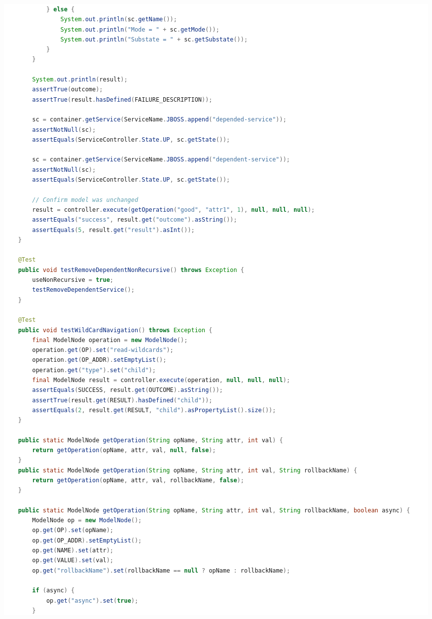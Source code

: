 ```java
            } else {
                System.out.println(sc.getName());
                System.out.println("Mode = " + sc.getMode());
                System.out.println("Substate = " + sc.getSubstate());
            }
        }

        System.out.println(result);
        assertTrue(outcome);
        assertTrue(result.hasDefined(FAILURE_DESCRIPTION));

        sc = container.getService(ServiceName.JBOSS.append("depended-service"));
        assertNotNull(sc);
        assertEquals(ServiceController.State.UP, sc.getState());

        sc = container.getService(ServiceName.JBOSS.append("dependent-service"));
        assertNotNull(sc);
        assertEquals(ServiceController.State.UP, sc.getState());

        // Confirm model was unchanged
        result = controller.execute(getOperation("good", "attr1", 1), null, null, null);
        assertEquals("success", result.get("outcome").asString());
        assertEquals(5, result.get("result").asInt());
    }

    @Test
    public void testRemoveDependentNonRecursive() throws Exception {
        useNonRecursive = true;
        testRemoveDependentService();
    }

    @Test
    public void testWildCardNavigation() throws Exception {
        final ModelNode operation = new ModelNode();
        operation.get(OP).set("read-wildcards");
        operation.get(OP_ADDR).setEmptyList();
        operation.get("type").set("child");
        final ModelNode result = controller.execute(operation, null, null, null);
        assertEquals(SUCCESS, result.get(OUTCOME).asString());
        assertTrue(result.get(RESULT).hasDefined("child"));
        assertEquals(2, result.get(RESULT, "child").asPropertyList().size());
    }

    public static ModelNode getOperation(String opName, String attr, int val) {
        return getOperation(opName, attr, val, null, false);
    }
    public static ModelNode getOperation(String opName, String attr, int val, String rollbackName) {
        return getOperation(opName, attr, val, rollbackName, false);
    }

    public static ModelNode getOperation(String opName, String attr, int val, String rollbackName, boolean async) {
        ModelNode op = new ModelNode();
        op.get(OP).set(opName);
        op.get(OP_ADDR).setEmptyList();
        op.get(NAME).set(attr);
        op.get(VALUE).set(val);
        op.get("rollbackName").set(rollbackName == null ? opName : rollbackName);

        if (async) {
            op.get("async").set(true);
        }
```